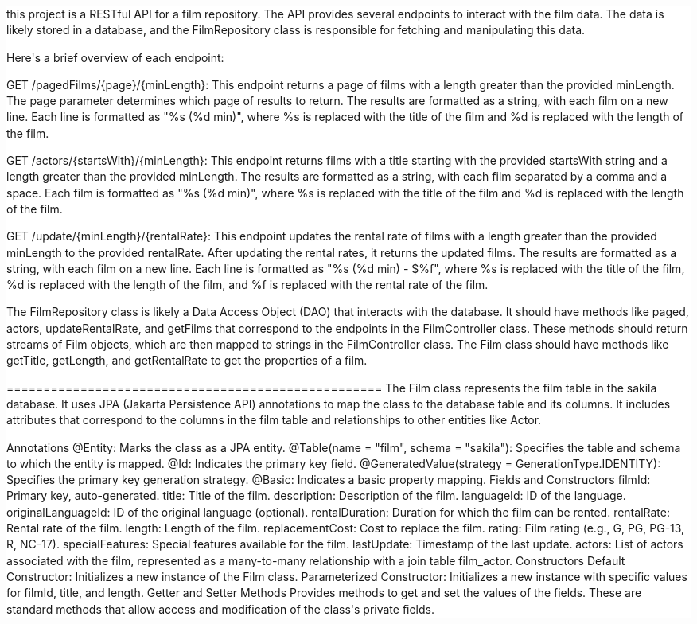this project is a RESTful API for a film repository. The API provides several endpoints to interact with the film data. The data is likely stored in a database, and the FilmRepository class is responsible for fetching and manipulating this data.

Here's a brief overview of each endpoint:

GET /pagedFilms/{page}/{minLength}: This endpoint returns a page of films with a length greater than the provided minLength. The page parameter determines which page of results to return. The results are formatted as a string, with each film on a new line. Each line is formatted as "%s (%d min)", where %s is replaced with the title of the film and %d is replaced with the length of the film.

GET /actors/{startsWith}/{minLength}: This endpoint returns films with a title starting with the provided startsWith string and a length greater than the provided minLength. The results are formatted as a string, with each film separated by a comma and a space. Each film is formatted as "%s (%d min)", where %s is replaced with the title of the film and %d is replaced with the length of the film.

GET /update/{minLength}/{rentalRate}: This endpoint updates the rental rate of films with a length greater than the provided minLength to the provided rentalRate. After updating the rental rates, it returns the updated films. The results are formatted as a string, with each film on a new line. Each line is formatted as "%s (%d min) - $%f", where %s is replaced with the title of the film, %d is replaced with the length of the film, and %f is replaced with the rental rate of the film.

The FilmRepository class is likely a Data Access Object (DAO) that interacts with the database. It should have methods like paged, actors, updateRentalRate, and getFilms that correspond to the endpoints in the FilmController class. These methods should return streams of Film objects, which are then mapped to strings in the FilmController class. The Film class should have methods like getTitle, getLength, and getRentalRate to get the properties of a film.


===================================================
The Film class represents the film table in the sakila database. It uses JPA (Jakarta Persistence API) annotations to map the class to the database table and its columns. It includes attributes that correspond to the columns in the film table and relationships to other entities like Actor.

Annotations
@Entity: Marks the class as a JPA entity.
@Table(name = "film", schema = "sakila"): Specifies the table and schema to which the entity is mapped.
@Id: Indicates the primary key field.
@GeneratedValue(strategy = GenerationType.IDENTITY): Specifies the primary key generation strategy.
@Basic: Indicates a basic property mapping.
Fields and Constructors
filmId: Primary key, auto-generated.
title: Title of the film.
description: Description of the film.
languageId: ID of the language.
originalLanguageId: ID of the original language (optional).
rentalDuration: Duration for which the film can be rented.
rentalRate: Rental rate of the film.
length: Length of the film.
replacementCost: Cost to replace the film.
rating: Film rating (e.g., G, PG, PG-13, R, NC-17).
specialFeatures: Special features available for the film.
lastUpdate: Timestamp of the last update.
actors: List of actors associated with the film, represented as a many-to-many relationship with a join table film_actor.
Constructors
Default Constructor: Initializes a new instance of the Film class.
Parameterized Constructor: Initializes a new instance with specific values for filmId, title, and length.
Getter and Setter Methods
Provides methods to get and set the values of the fields. These are standard methods that allow access and modification of the class's private fields.
